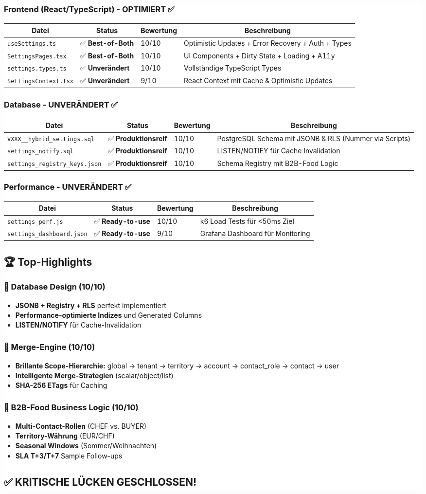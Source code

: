 ### Frontend (React/TypeScript) - OPTIMIERT ✅
| Datei | Status | Bewertung | Beschreibung |
|-------|---------|-----------|--------------|
| `useSettings.ts` | ✅ **Best-of-Both** | 10/10 | Optimistic Updates + Error Recovery + Auth + Types |
| `SettingsPages.tsx` | ✅ **Best-of-Both** | 10/10 | UI Components + Dirty State + Loading + A11y |
| `settings.types.ts` | ✅ **Unverändert** | 10/10 | Vollständige TypeScript Types |
| `SettingsContext.tsx` | ✅ **Unverändert** | 9/10 | React Context mit Cache & Optimistic Updates |

### Database - UNVERÄNDERT ✅
| Datei | Status | Bewertung | Beschreibung |
|-------|---------|-----------|--------------|
| `VXXX__hybrid_settings.sql` | ✅ **Produktionsreif** | 10/10 | PostgreSQL Schema mit JSONB & RLS (Nummer via Scripts) |
| `settings_notify.sql` | ✅ **Produktionsreif** | 10/10 | LISTEN/NOTIFY für Cache Invalidation |
| `settings_registry_keys.json` | ✅ **Produktionsreif** | 10/10 | Schema Registry mit B2B-Food Logic |

### Performance - UNVERÄNDERT ✅
| Datei | Status | Bewertung | Beschreibung |
|-------|---------|-----------|--------------|
| `settings_perf.js` | ✅ **Ready-to-use** | 10/10 | k6 Load Tests für <50ms Ziel |
| `settings_dashboard.json` | ✅ **Ready-to-use** | 9/10 | Grafana Dashboard für Monitoring |

## 🏆 Top-Highlights

### 🥇 Database Design (10/10)
- **JSONB + Registry + RLS** perfekt implementiert
- **Performance-optimierte Indizes** und Generated Columns
- **LISTEN/NOTIFY** für Cache-Invalidation

### 🥇 Merge-Engine (10/10)
- **Brillante Scope-Hierarchie:** global → tenant → territory → account → contact_role → contact → user
- **Intelligente Merge-Strategien** (scalar/object/list)
- **SHA-256 ETags** für Caching

### 🥇 B2B-Food Business Logic (10/10)
- **Multi-Contact-Rollen** (CHEF vs. BUYER)
- **Territory-Währung** (EUR/CHF)
- **Seasonal Windows** (Sommer/Weihnachten)
- **SLA T+3/T+7** Sample Follow-ups

## ✅ KRITISCHE LÜCKEN GESCHLOSSEN!
